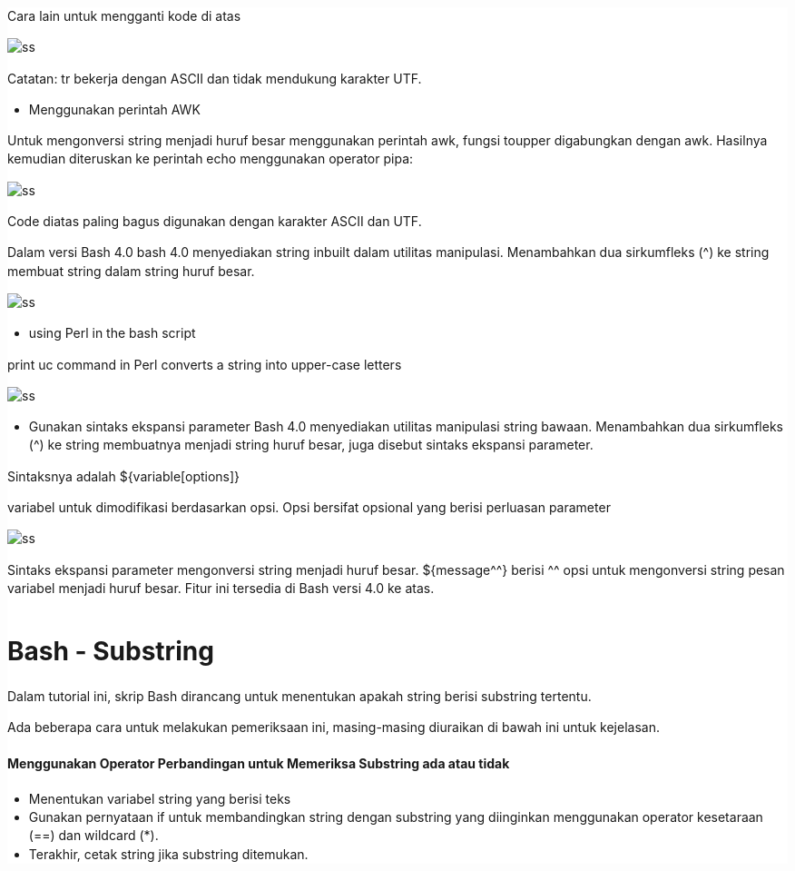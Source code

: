 Cara lain untuk mengganti kode di atas

![ss](img/5.23.3.png)

Catatan: tr bekerja dengan ASCII dan tidak mendukung karakter UTF.

- Menggunakan perintah AWK

Untuk mengonversi string menjadi huruf besar menggunakan perintah awk, fungsi toupper digabungkan dengan awk. Hasilnya kemudian diteruskan ke perintah echo menggunakan operator pipa:

![ss](img/5.23.4.png)

Code diatas paling bagus digunakan dengan karakter ASCII dan UTF.

Dalam versi Bash 4.0 bash 4.0 menyediakan string inbuilt dalam utilitas manipulasi. Menambahkan dua sirkumfleks (^) ke string membuat string dalam string huruf besar.

![ss](img/5.23.5.png)


- using Perl in the bash script

print uc command in Perl converts a string into upper-case letters

![ss](img/5.23.6.png)

- Gunakan sintaks ekspansi parameter Bash 4.0 menyediakan utilitas manipulasi string bawaan. Menambahkan dua sirkumfleks (^) ke string membuatnya menjadi string huruf besar, juga disebut sintaks ekspansi parameter.

Sintaksnya adalah ${variable[options]}

variabel untuk dimodifikasi berdasarkan opsi. Opsi bersifat opsional yang berisi perluasan parameter

![ss](img/5.23.7.png)

Sintaks ekspansi parameter mengonversi string menjadi huruf besar. ${message^^} berisi ^^ opsi untuk mengonversi string pesan variabel menjadi huruf besar.
Fitur ini tersedia di Bash versi 4.0 ke atas.


# Bash - Substring
Dalam tutorial ini, skrip Bash dirancang untuk menentukan apakah string berisi substring tertentu.

Ada beberapa cara untuk melakukan pemeriksaan ini, masing-masing diuraikan di bawah ini untuk kejelasan.

#### Menggunakan Operator Perbandingan untuk Memeriksa Substring ada atau tidak
- Menentukan variabel string yang berisi teks
- Gunakan pernyataan if untuk membandingkan string dengan substring yang diinginkan menggunakan operator kesetaraan (==) dan wildcard (*).
- Terakhir, cetak string jika substring ditemukan.
